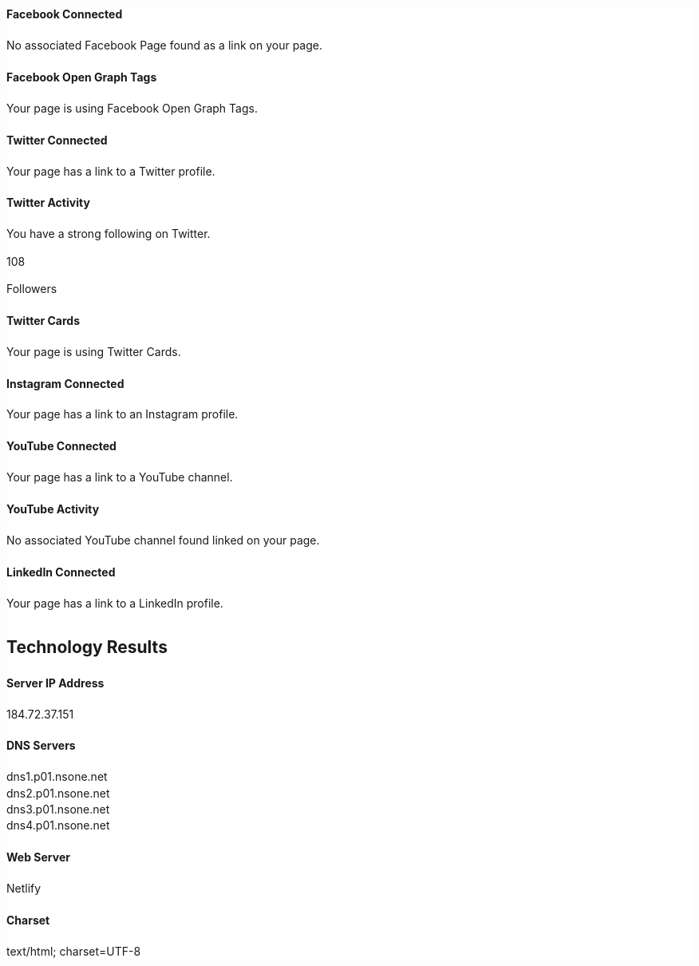 #### Facebook Connected

No associated Facebook Page found as a link on your page.

#### Facebook Open Graph Tags

Your page is using Facebook Open Graph Tags.

#### Twitter Connected

Your page has a link to a Twitter profile.

#### Twitter Activity

You have a strong following on Twitter.

108

Followers

#### Twitter Cards

Your page is using Twitter Cards.

#### Instagram Connected

Your page has a link to an Instagram profile.

#### YouTube Connected

Your page has a link to a YouTube channel.

#### YouTube Activity

No associated YouTube channel found linked on your page.

#### LinkedIn Connected

Your page has a link to a LinkedIn profile.

Technology Results
------------------

#### Server IP Address

184.72.37.151

#### DNS Servers

dns1.p01.nsone.net\
dns2.p01.nsone.net\
dns3.p01.nsone.net\
dns4.p01.nsone.net

#### Web Server

Netlify

#### Charset

text/html; charset=UTF-8